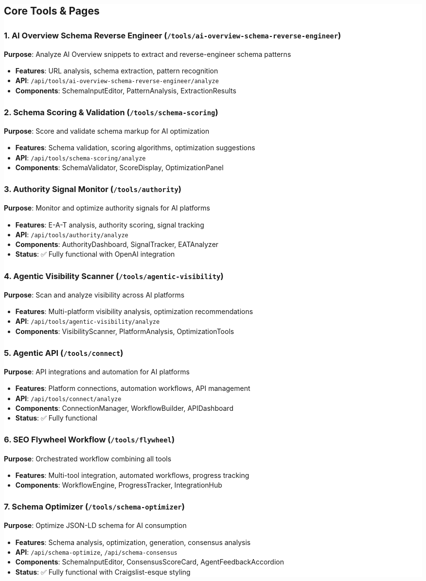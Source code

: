 ## Core Tools & Pages

### 1. AI Overview Schema Reverse Engineer (`/tools/ai-overview-schema-reverse-engineer`)
**Purpose**: Analyze AI Overview snippets to extract and reverse-engineer schema patterns
- **Features**: URL analysis, schema extraction, pattern recognition
- **API**: `/api/tools/ai-overview-schema-reverse-engineer/analyze`
- **Components**: SchemaInputEditor, PatternAnalysis, ExtractionResults

### 2. Schema Scoring & Validation (`/tools/schema-scoring`)
**Purpose**: Score and validate schema markup for AI optimization
- **Features**: Schema validation, scoring algorithms, optimization suggestions
- **API**: `/api/tools/schema-scoring/analyze`
- **Components**: SchemaValidator, ScoreDisplay, OptimizationPanel

### 3. Authority Signal Monitor (`/tools/authority`)
**Purpose**: Monitor and optimize authority signals for AI platforms
- **Features**: E-A-T analysis, authority scoring, signal tracking
- **API**: `/api/tools/authority/analyze`
- **Components**: AuthorityDashboard, SignalTracker, EATAnalyzer
- **Status**: ✅ Fully functional with OpenAI integration

### 4. Agentic Visibility Scanner (`/tools/agentic-visibility`)
**Purpose**: Scan and analyze visibility across AI platforms
- **Features**: Multi-platform visibility analysis, optimization recommendations
- **API**: `/api/tools/agentic-visibility/analyze`
- **Components**: VisibilityScanner, PlatformAnalysis, OptimizationTools

### 5. Agentic API (`/tools/connect`)
**Purpose**: API integrations and automation for AI platforms
- **Features**: Platform connections, automation workflows, API management
- **API**: `/api/tools/connect/analyze`
- **Components**: ConnectionManager, WorkflowBuilder, APIDashboard
- **Status**: ✅ Fully functional

### 6. SEO Flywheel Workflow (`/tools/flywheel`)
**Purpose**: Orchestrated workflow combining all tools
- **Features**: Multi-tool integration, automated workflows, progress tracking
- **Components**: WorkflowEngine, ProgressTracker, IntegrationHub

### 7. Schema Optimizer (`/tools/schema-optimizer`)
**Purpose**: Optimize JSON-LD schema for AI consumption
- **Features**: Schema analysis, optimization, generation, consensus analysis
- **API**: `/api/schema-optimize`, `/api/schema-consensus`
- **Components**: SchemaInputEditor, ConsensusScoreCard, AgentFeedbackAccordion
- **Status**: ✅ Fully functional with Craigslist-esque styling
